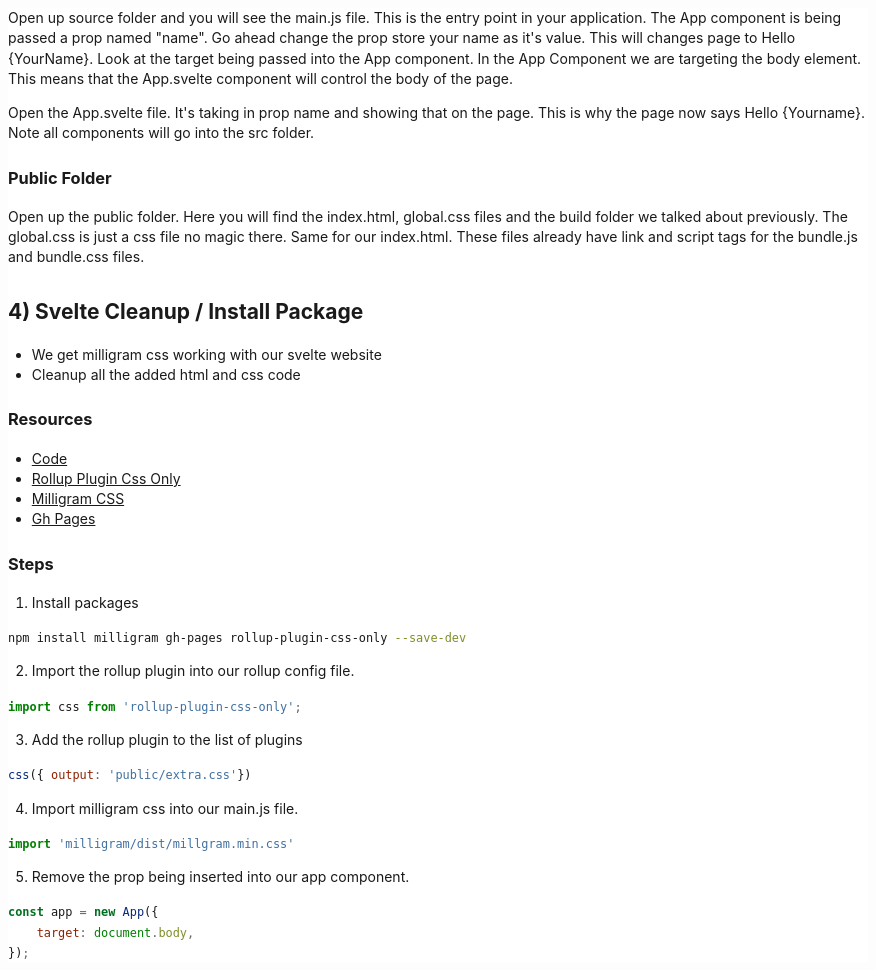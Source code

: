 Open up source folder and you will see the main.js file.  This is the entry point in your application.  The App component is being passed a prop named "name".  Go ahead change the prop store your name as it's value.  This will changes page to Hello {YourName}.  Look at the target being passed into the App component.  In the App Component we are targeting the body element.  This means that the App.svelte component will control the body of the page.

Open the App.svelte file.  It's taking in prop name and showing that on the page.  This is why the page now says Hello {Yourname}.  Note all components will go into the src folder.

### Public Folder

Open up the public folder.  Here you will find the index.html, global.css files and the build folder we talked about previously. The global.css is just a css file no magic there.  Same for our index.html.  These files already have link and script tags for the bundle.js and bundle.css files.


## 4) Svelte Cleanup / Install Package

- We get milligram css working with our svelte website
- Cleanup all the added html and css code

### Resources

- [Code](https://github.com/phptuts/udemy-svelte-tip-calculator/tree/video-4-cleanup-install-packages)
- [Rollup Plugin Css Only](https://github.com/thgh/rollup-plugin-css-only)
- [Milligram CSS](https://milligram.io/)
- [Gh Pages](https://github.com/tschaub/gh-pages)

### Steps

1) Install packages

```bash
npm install milligram gh-pages rollup-plugin-css-only --save-dev
```

2) Import the rollup plugin into our rollup config file.

```javascript
import css from 'rollup-plugin-css-only';
```

3) Add the rollup plugin to the list of plugins 

```javascript
css({ output: 'public/extra.css'})
```

4) Import milligram css into our main.js file.

```javascript
import 'milligram/dist/millgram.min.css'
```

5) Remove the prop being inserted into our app component.

```javascript
const app = new App({
	target: document.body,
});
```
